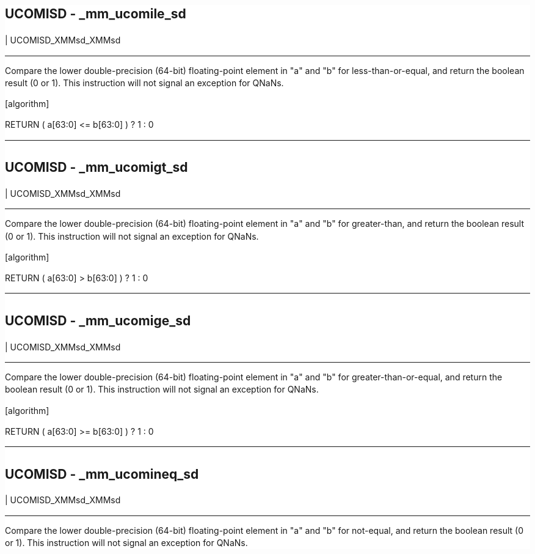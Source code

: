 ## UCOMISD - _mm_ucomile_sd

| UCOMISD_XMMsd_XMMsd

--------------------------------------------------------------------------------------------------------------
Compare the lower double-precision (64-bit) floating-point element in "a" and "b" for less-than-or-equal, and
return the boolean result (0 or 1). This instruction will not signal an exception for QNaNs.

[algorithm]

RETURN ( a[63:0] &lt;= b[63:0] ) ? 1 : 0

--------------------------------------------------------------------------------------------------------------

## UCOMISD - _mm_ucomigt_sd

| UCOMISD_XMMsd_XMMsd

--------------------------------------------------------------------------------------------------------------
Compare the lower double-precision (64-bit) floating-point element in "a" and "b" for greater-than, and return
the boolean result (0 or 1). This instruction will not signal an exception for QNaNs.

[algorithm]

RETURN ( a[63:0] &gt; b[63:0] ) ? 1 : 0

--------------------------------------------------------------------------------------------------------------

## UCOMISD - _mm_ucomige_sd

| UCOMISD_XMMsd_XMMsd

--------------------------------------------------------------------------------------------------------------
Compare the lower double-precision (64-bit) floating-point element in "a" and "b" for greater-than-or-equal,
and return the boolean result (0 or 1). This instruction will not signal an exception for QNaNs.

[algorithm]

RETURN ( a[63:0] &gt;= b[63:0] ) ? 1 : 0

--------------------------------------------------------------------------------------------------------------

## UCOMISD - _mm_ucomineq_sd

| UCOMISD_XMMsd_XMMsd

--------------------------------------------------------------------------------------------------------------
Compare the lower double-precision (64-bit) floating-point element in "a" and "b" for not-equal, and return
the boolean result (0 or 1). This instruction will not signal an exception for QNaNs.

